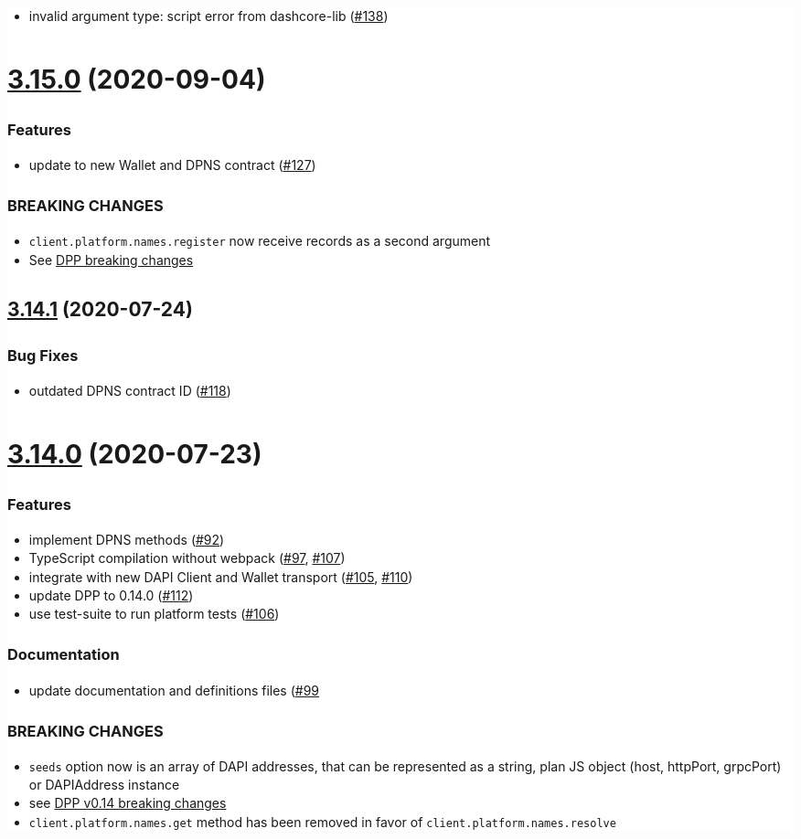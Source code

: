 * invalid argument type: script error from dashcore-lib ([#138](https://github.com/dashevo/DashJS/issues/138))



# [3.15.0](https://github.com/dashevo/DashJS/compare/v3.14.1...v3.15.0) (2020-09-04)


### Features

* update to new Wallet and DPNS contract ([#127](https://github.com/dashevo/js-dash-sdk/pull/127))


### BREAKING CHANGES

* `client.platform.names.register` now receive records as a second argument
* See [DPP breaking changes](https://github.com/dashevo/js-dpp/releases/tag/v0.15.0)


## [3.14.1](https://github.com/dashevo/DashJS/compare/v3.14.0...v3.14.1) (2020-07-24)


### Bug Fixes

* outdated DPNS contract ID ([#118](https://github.com/dashevo/DashJS/issues/118))



# [3.14.0](https://github.com/dashevo/DashJS/compare/v3.13.4...v3.14.0) (2020-07-23)


### Features

* implement DPNS methods ([#92](https://github.com/dashevo/DashJS/issues/92))
* TypeScript compilation without webpack ([#97](https://github.com/dashevo/DashJS/issues/97), [#107](https://github.com/dashevo/DashJS/issues/107))
* integrate with new DAPI Client and Wallet transport ([#105](https://github.com/dashevo/DashJS/issues/105), [#110](https://github.com/dashevo/DashJS/issues/110))
* update DPP to 0.14.0 ([#112](https://github.com/dashevo/DashJS/issues/112))
* use test-suite to run platform tests ([#106](https://github.com/dashevo/DashJS/issues/106))


### Documentation

* update documentation and definitions files ([#99]((https://github.com/dashevo/DashJS/issues/99))


### BREAKING CHANGES

* `seeds` option now is an array of DAPI addresses, that can be represented as a string, plan JS object (host, httpPort, grpcPort) or DAPIAddress instance
* see [DPP v0.14 breaking changes](https://github.com/dashevo/js-dpp/releases/tag/v0.14.0)
* `client.platform.names.get` method has been removed in favor of `client.platform.names.resolve`
